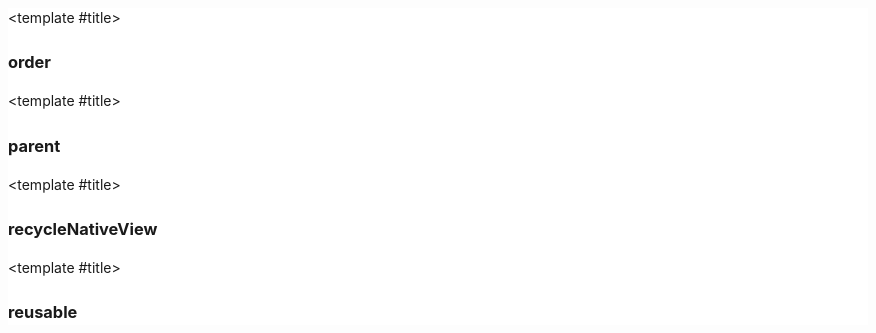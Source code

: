 </template>

</APIRef>

</div>

<div class="">

<APIRef for="9169" v-once>

<template #title>

### order

</template>

</APIRef>

</div>

<div class="">

<APIRef for="9140" v-once>

<template #title>

### parent

</template>

</APIRef>

</div>

<div class="">

<APIRef for="9136" v-once>

<template #title>

### recycleNativeView

</template>

</APIRef>

</div>

<div class="">

<APIRef for="9201" v-once>

<template #title>

### reusable

</template>

</APIRef>

</div>
